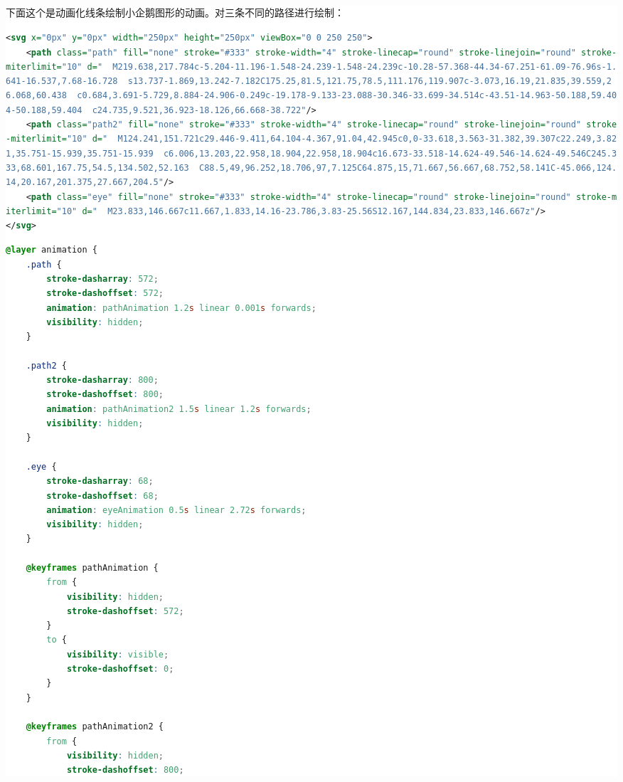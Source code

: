   


下面这个是动画化线条绘制小企鹅图形的动画。对三条不同的路径进行绘制：

  


```XML
<svg x="0px" y="0px" width="250px" height="250px" viewBox="0 0 250 250">
    <path class="path" fill="none" stroke="#333" stroke-width="4" stroke-linecap="round" stroke-linejoin="round" stroke-miterlimit="10" d="  M219.638,217.784c-5.204-11.196-1.548-24.239-1.548-24.239c-10.28-57.368-44.34-67.251-61.09-76.96s-1.641-16.537,7.68-16.728  s13.737-1.869,13.242-7.182C175.25,81.5,121.75,78.5,111.176,119.907c-3.073,16.19,21.835,39.559,26.068,60.438  c0.684,3.691-5.729,8.884-24.906-0.249c-19.178-9.133-23.088-30.346-33.699-34.514c-43.51-14.963-50.188,59.404-50.188,59.404  c24.735,9.521,36.923-18.126,66.668-38.722"/>
    <path class="path2" fill="none" stroke="#333" stroke-width="4" stroke-linecap="round" stroke-linejoin="round" stroke-miterlimit="10" d="  M124.241,151.721c29.446-9.411,64.104-4.367,91.04,42.945c0,0-33.618,3.563-31.382,39.307c22.249,3.821,35.751-15.939,35.751-15.939  c6.006,13.203,22.958,18.904,22.958,18.904c16.673-33.518-14.624-49.546-14.624-49.546C245.333,68.601,167.75,54.5,134.502,52.163  C88.5,49,96.252,18.706,97,7.125C64.875,15,71.667,56.667,68.752,58.141C-45.066,124.14,20.167,201.375,27.667,204.5"/>
    <path class="eye" fill="none" stroke="#333" stroke-width="4" stroke-linecap="round" stroke-linejoin="round" stroke-miterlimit="10" d="  M23.833,146.667c11.667,1.833,14.16-23.786,3.83-25.56S12.167,144.834,23.833,146.667z"/>
</svg>
```

  


```CSS
@layer animation {
    .path {
        stroke-dasharray: 572;
        stroke-dashoffset: 572;
        animation: pathAnimation 1.2s linear 0.001s forwards;
        visibility: hidden;
    }

    .path2 {
        stroke-dasharray: 800;
        stroke-dashoffset: 800;
        animation: pathAnimation2 1.5s linear 1.2s forwards;
        visibility: hidden;
    }

    .eye {
        stroke-dasharray: 68;
        stroke-dashoffset: 68;
        animation: eyeAnimation 0.5s linear 2.72s forwards;
        visibility: hidden;
    }

    @keyframes pathAnimation {
        from {
            visibility: hidden;
            stroke-dashoffset: 572;
        }
        to {
            visibility: visible;
            stroke-dashoffset: 0;
        }
    }

    @keyframes pathAnimation2 {
        from {
            visibility: hidden;
            stroke-dashoffset: 800;
```